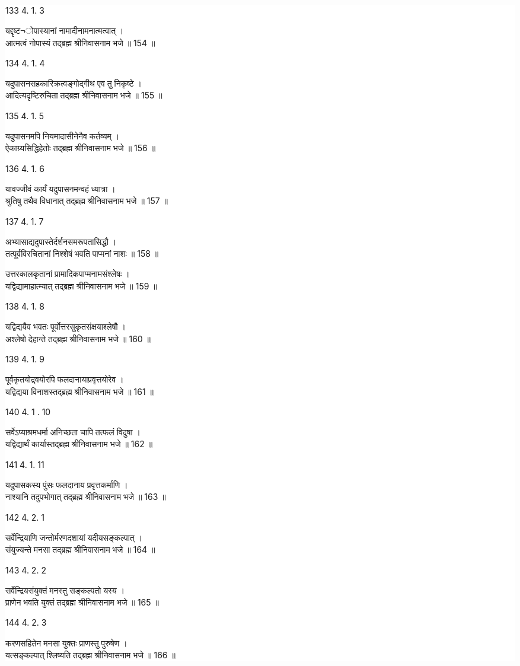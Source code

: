 133 4. 1. 3

यद्दृष्ट¬ोपास्यानां नामादीनामनात्मत्वात् ।  
आत्मत्वं नोपास्यं तद्ब्रह्म श्रीनिवासनाम भजे ॥ 154 ॥

134 4. 1. 4

यदुपासनसहकारिक्रत्वङ्गोद्गीथ एव तु निकृष्टे ।  
आदित्यदृष्टिरुचिता तद्ब्रह्म श्रीनिवासनाम भजे ॥ 155 ॥

135 4. 1. 5

यदुपासनमपि नियमादासीनेनैव कर्तव्यम् ।  
ऐकाग्र्यसिद्धिहेतोः तद्ब्रह्म श्रीनिवासनाम भजे ॥ 156 ॥

136 4. 1. 6

यावज्जीवं कार्यं यदुपासनमन्वहं ध्यात्रा ।  
श्रुतिषु तथैव विधानात् तद्ब्रह्म श्रीनिवासनाम भजे ॥ 157 ॥

137 4. 1. 7

अभ्यासाद्यदुपास्तेर्दर्शनसमरूपतासिद्धौ ।  
तत्पूर्वविरचितानां निश्शेषं भवति पाप्मनां नाशः ॥ 158 ॥

उत्तरकालकृतानां प्रामादिकपाप्मनामसंश्लेषः ।  
यद्विद्यामाहात्म्यात् तद्ब्रह्म श्रीनिवासनाम भजे ॥ 159 ॥

138 4. 1. 8

यद्विद्ययैव भवतः पूर्वोत्तरसुकृतसंक्षयाश्लेषौ ।  
अश्लेषो देहान्ते तद्ब्रह्म श्रीनिवासनाम भजे ॥ 160 ॥

139 4. 1. 9

पूर्वकृतयोद्र्वयोरपि फलदानायाप्रवृत्तयोरेव ।  
यद्विद्यया विनाशस्तद्ब्रह्म श्रीनिवासनाम भजे ॥ 161 ॥

140 4. 1 . 10

सर्वेऽप्याश्रमधर्मा अनिच्छता चापि तत्फलं विदुषा ।  
यद्विद्यार्थं कार्यास्तद्ब्रह्म श्रीनिवासनाम भजे ॥ 162 ॥

141 4. 1. 11

यदुपासकस्य पुंसः फलदानाय प्रवृत्तकर्माणि ।  
नाश्यानि तदुपभोगात् तद्ब्रह्म श्रीनिवासनाम भजे ॥ 163 ॥

142 4. 2. 1

सर्वेन्द्रियाणि जन्तोर्मरणदशायां यदीयसङ्कल्पात् ।  
संयुज्यन्ते मनसा तद्ब्रह्म श्रीनिवासनाम भजे ॥ 164 ॥

143 4. 2. 2

सर्वेन्द्रियसंयुक्तं मनस्तु सङ्कल्पतो यस्य ।  
प्राणेन भवति युक्तं तद्ब्रह्म श्रीनिवासनाम भजे ॥ 165 ॥

144 4. 2. 3

करणसहितेन मनसा युक्तः प्राणस्तु पुरुषेण ।  
यत्सङ्कल्पात् श्लिष्यति तद्ब्रह्म श्रीनिवासनाम भजे ॥ 166 ॥
